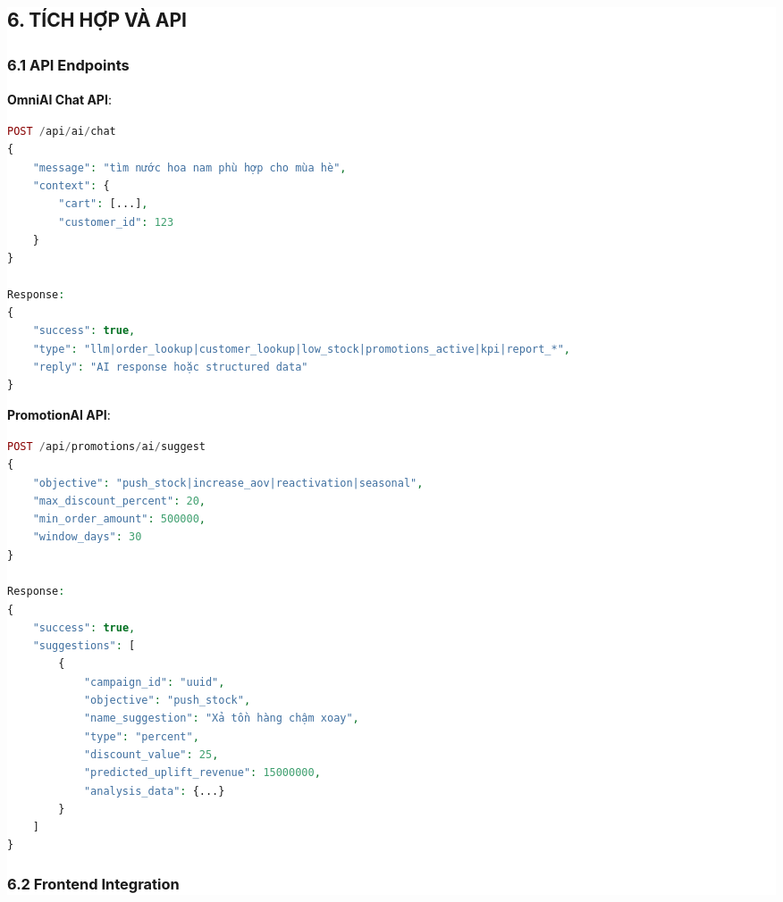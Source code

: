 
## 6. TÍCH HỢP VÀ API

### 6.1 API Endpoints

**OmniAI Chat API**:
```php
POST /api/ai/chat
{
    "message": "tìm nước hoa nam phù hợp cho mùa hè",
    "context": {
        "cart": [...],
        "customer_id": 123
    }
}

Response:
{
    "success": true,
    "type": "llm|order_lookup|customer_lookup|low_stock|promotions_active|kpi|report_*",
    "reply": "AI response hoặc structured data"
}
```

**PromotionAI API**:
```php
POST /api/promotions/ai/suggest
{
    "objective": "push_stock|increase_aov|reactivation|seasonal",
    "max_discount_percent": 20,
    "min_order_amount": 500000,
    "window_days": 30
}

Response:
{
    "success": true,
    "suggestions": [
        {
            "campaign_id": "uuid",
            "objective": "push_stock",
            "name_suggestion": "Xả tồn hàng chậm xoay",
            "type": "percent",
            "discount_value": 25,
            "predicted_uplift_revenue": 15000000,
            "analysis_data": {...}
        }
    ]
}
```

### 6.2 Frontend Integration
